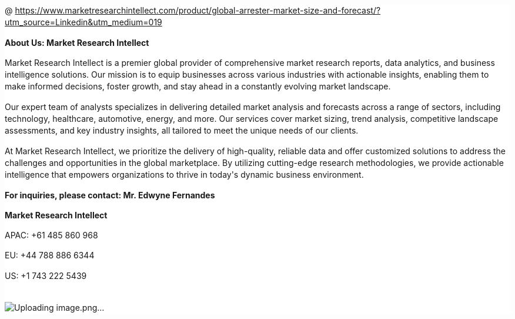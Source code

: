 @</strong>&nbsp;<a href="https://www.marketresearchintellect.com/product/global-arrester-market-size-and-forecast/?utm_source=Linkedin&utm_medium=019">https://www.marketresearchintellect.com/product/global-arrester-market-size-and-forecast/?utm_source=Linkedin&utm_medium=019</a></span></p><p><strong>About Us: Market Research Intellect</strong></p><p>Market Research Intellect is a premier global provider of comprehensive market research reports, data analytics, and business intelligence solutions. Our mission is to equip businesses across various industries with actionable insights, enabling them to make informed decisions, foster growth, and stay ahead in a constantly evolving market landscape.</p><p>Our expert team of analysts specializes in delivering detailed market analysis and forecasts across a range of sectors, including technology, healthcare, automotive, energy, and more. Our services cover market sizing, trend analysis, competitive landscape assessments, and key industry insights, all tailored to meet the unique needs of our clients.</p><p>At Market Research Intellect, we prioritize the delivery of high-quality, reliable data and offer customized solutions to address the challenges and opportunities in the global marketplace. By utilizing cutting-edge research methodologies, we provide actionable intelligence that empowers organizations to thrive in today's dynamic business environment.</p><p><strong>For inquiries, please contact: Mr. Edwyne Fernandes</strong></p><p><strong>Market Research Intellect</strong></p><p>APAC: +61 485 860 968</p><p>EU: +44 788 886 6344</p><p>US: +1 743 222 5439</p></div><div class="article-main__content" data-test-id="publishing-text-block">&nbsp;</div>
![Uploading image.png…]()
